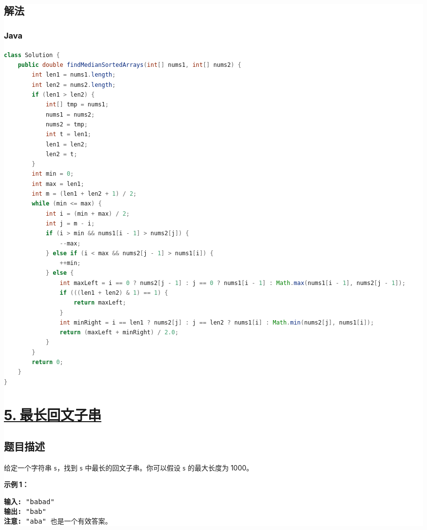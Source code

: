 
## 解法

### **Java**
```java
class Solution {
    public double findMedianSortedArrays(int[] nums1, int[] nums2) {
        int len1 = nums1.length;
        int len2 = nums2.length;
        if (len1 > len2) {
            int[] tmp = nums1;
            nums1 = nums2;
            nums2 = tmp;
            int t = len1;
            len1 = len2;
            len2 = t;
        }
        int min = 0;
        int max = len1;
        int m = (len1 + len2 + 1) / 2;
        while (min <= max) {
            int i = (min + max) / 2;
            int j = m - i;
            if (i > min && nums1[i - 1] > nums2[j]) {
                --max;
            } else if (i < max && nums2[j - 1] > nums1[i]) {
                ++min;
            } else {
                int maxLeft = i == 0 ? nums2[j - 1] : j == 0 ? nums1[i - 1] : Math.max(nums1[i - 1], nums2[j - 1]);
                if (((len1 + len2) & 1) == 1) {
                    return maxLeft;
                }
                int minRight = i == len1 ? nums2[j] : j == len2 ? nums1[i] : Math.min(nums2[j], nums1[i]);
                return (maxLeft + minRight) / 2.0;
            }
        }
        return 0;
    }
}
```

# [5. 最长回文子串](https://leetcode-cn.com/problems/longest-palindromic-substring)
## 题目描述

<p>给定一个字符串 <code>s</code>，找到 <code>s</code> 中最长的回文子串。你可以假设&nbsp;<code>s</code> 的最大长度为 1000。</p>
<p><strong>示例 1：</strong></p>
<pre><strong>输入:</strong> &quot;babad&quot;
<strong>输出:</strong> &quot;bab&quot;
<strong>注意:</strong> &quot;aba&quot; 也是一个有效答案。
</pre>
